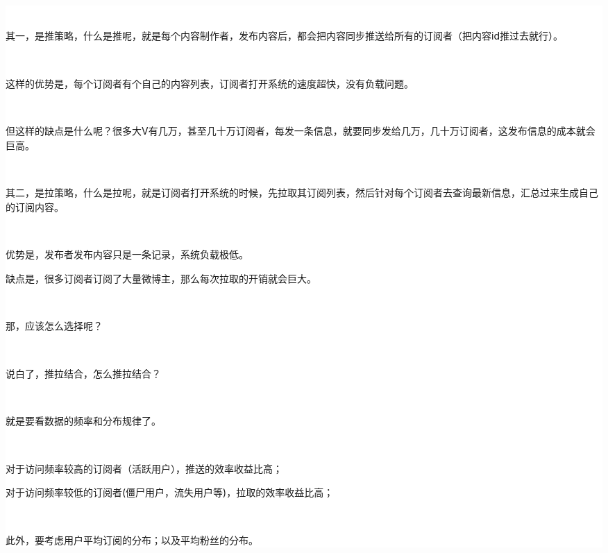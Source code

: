 <br/>
</p>
<p>
         其一，是推策略，什么是推呢，就是每个内容制作者，发布内容后，都会把内容同步推送给所有的订阅者（把内容id推过去就行）。
        </p>
<p>
<br/>
</p>
<p>
         这样的优势是，每个订阅者有个自己的内容列表，订阅者打开系统的速度超快，没有负载问题。
        </p>
<p>
<br/>
</p>
<p>
         但这样的缺点是什么呢？很多大V有几万，甚至几十万订阅者，每发一条信息，就要同步发给几万，几十万订阅者，这发布信息的成本就会巨高。
        </p>
<p>
<br/>
</p>
<p>
         其二，是拉策略，什么是拉呢，就是订阅者打开系统的时候，先拉取其订阅列表，然后针对每个订阅者去查询最新信息，汇总过来生成自己的订阅内容。
        </p>
<p>
<br/>
</p>
<p>
         优势是，发布者发布内容只是一条记录，系统负载极低。
        </p>
<p>
         缺点是，很多订阅者订阅了大量微博主，那么每次拉取的开销就会巨大。
        </p>
<p>
<br/>
</p>
<p>
         那，应该怎么选择呢？
        </p>
<p>
<br/>
</p>
<p>
         说白了，推拉结合，怎么推拉结合？
        </p>
<p>
<br/>
</p>
<p>
         就是要看数据的频率和分布规律了。
        </p>
<p>
<br/>
</p>
<p>
         对于访问频率较高的订阅者（活跃用户），推送的效率收益比高；
        </p>
<p>
         对于访问频率较低的订阅者(僵尸用户，流失用户等)，拉取的效率收益比高；
        </p>
<p>
<br/>
</p>
<p>
         此外，要考虑用户平均订阅的分布；以及平均粉丝的分布。